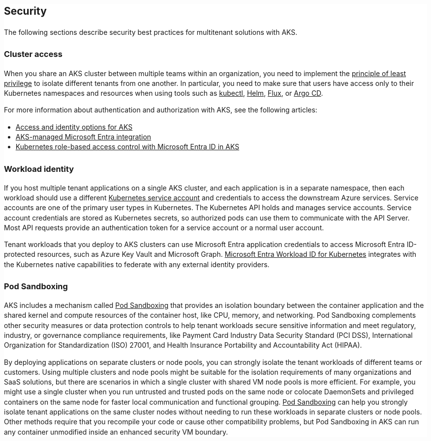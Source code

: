 ## Security

The following sections describe security best practices for multitenant solutions with AKS.

### Cluster access

When you share an AKS cluster between multiple teams within an organization, you need to implement the [principle of least privilege](https://en.wikipedia.org/wiki/Principle_of_least_privilege) to isolate different tenants from one another. In particular, you need to make sure that users have access only to their Kubernetes namespaces and resources when using tools such as [kubectl][kubectl], [Helm][helm], [Flux][flux], or [Argo CD][argo-cd].

For more information about authentication and authorization with AKS, see the following articles:

- [Access and identity options for AKS](/azure/aks/concepts-identity)
- [AKS-managed Microsoft Entra integration](/azure/aks/managed-aad)
- [Kubernetes role-based access control with Microsoft Entra ID in AKS](/azure/aks/azure-ad-rbac)

### Workload identity

If you host multiple tenant applications on a single AKS cluster, and each application is in a separate namespace, then each workload should use a different [Kubernetes service account](https://kubernetes.io/docs/tasks/configure-pod-container/configure-service-account) and credentials to access the downstream Azure services. Service accounts are one of the primary user types in Kubernetes. The Kubernetes API holds and manages service accounts. Service account credentials are stored as Kubernetes secrets, so authorized pods can use them to communicate with the API Server. Most API requests provide an authentication token for a service account or a normal user account.

Tenant workloads that you deploy to AKS clusters can use Microsoft Entra application credentials to access Microsoft Entra ID-protected resources, such as Azure Key Vault and Microsoft Graph. [Microsoft Entra Workload ID for Kubernetes](https://azure.github.io/azure-workload-identity/docs/introduction.html) integrates with the Kubernetes native capabilities to federate with any external identity providers.

### Pod Sandboxing

AKS includes a mechanism called [Pod Sandboxing](/azure/aks/use-pod-sandboxing) that provides an isolation boundary between the container application and the shared kernel and compute resources of the container host, like CPU, memory, and networking. Pod Sandboxing complements other security measures or data protection controls to help tenant workloads secure sensitive information and meet regulatory, industry, or governance compliance requirements, like Payment Card Industry Data Security Standard (PCI DSS), International Organization for Standardization (ISO) 27001, and Health Insurance Portability and Accountability Act (HIPAA).

By deploying applications on separate clusters or node pools, you can strongly isolate the tenant workloads of different teams or customers. Using multiple clusters and node pools might be suitable for the isolation requirements of many organizations and SaaS solutions, but there are scenarios in which a single cluster with shared VM node pools is more efficient. For example, you might use a single cluster when you run untrusted and trusted pods on the same node or colocate DaemonSets and privileged containers on the same node for faster local communication and functional grouping. [Pod Sandboxing](/azure/aks/use-pod-sandboxing) can help you strongly isolate tenant applications on the same cluster nodes without needing to run these workloads in separate clusters or node pools. Other methods require that you recompile your code or cause other compatibility problems, but Pod Sandboxing in AKS can run any container unmodified inside an enhanced security VM boundary.


[aks]: /azure/aks/what-is-aks
[kubectl]: https://kubernetes.io/docs/reference/kubectl
[helm]: https://helm.sh
[flux]: https://fluxcd.io
[argo-cd]: https://argo-cd.readthedocs.io/en/stable
[noisy-neighbor]: /azure/architecture/antipatterns/noisy-neighbor/noisy-neighbor
[resource-quotas]: https://kubernetes.io/docs/concepts/policy/resource-quotas
[network-policies]: https://kubernetes.io/docs/concepts/services-networking/network-policies
[defender-for-containers]: /azure/defender-for-cloud/defender-for-containers-introduction
[karpenter]: https://karpenter.sh/